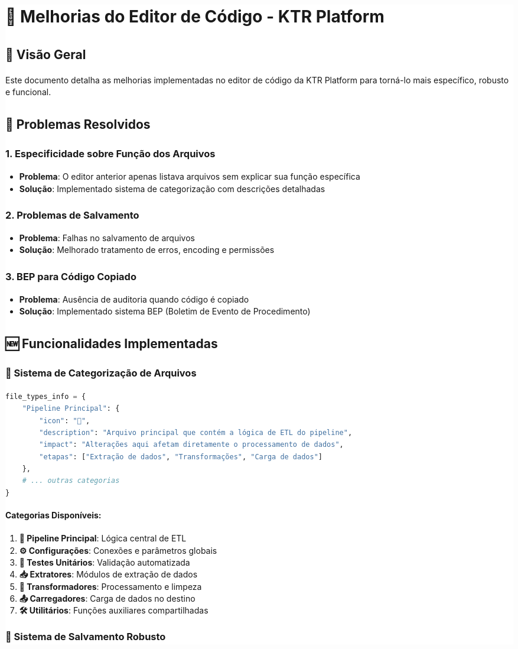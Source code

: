 # 📝 Melhorias do Editor de Código - KTR Platform

## 🎯 Visão Geral

Este documento detalha as melhorias implementadas no editor de código da KTR Platform para torná-lo mais específico, robusto e funcional.

## 🔧 Problemas Resolvidos

### 1. **Especificidade sobre Função dos Arquivos**
- **Problema**: O editor anterior apenas listava arquivos sem explicar sua função específica
- **Solução**: Implementado sistema de categorização com descrições detalhadas

### 2. **Problemas de Salvamento**
- **Problema**: Falhas no salvamento de arquivos
- **Solução**: Melhorado tratamento de erros, encoding e permissões

### 3. **BEP para Código Copiado**
- **Problema**: Ausência de auditoria quando código é copiado
- **Solução**: Implementado sistema BEP (Boletim de Evento de Procedimento)

## 🆕 Funcionalidades Implementadas

### 📂 Sistema de Categorização de Arquivos

```python
file_types_info = {
    "Pipeline Principal": {
        "icon": "🔄",
        "description": "Arquivo principal que contém a lógica de ETL do pipeline",
        "impact": "Alterações aqui afetam diretamente o processamento de dados",
        "etapas": ["Extração de dados", "Transformações", "Carga de dados"]
    },
    # ... outras categorias
}
```

#### Categorias Disponíveis:
1. **🔄 Pipeline Principal**: Lógica central de ETL
2. **⚙️ Configurações**: Conexões e parâmetros globais
3. **🧪 Testes Unitários**: Validação automatizada
4. **📥 Extratores**: Módulos de extração de dados
5. **🔧 Transformadores**: Processamento e limpeza
6. **📤 Carregadores**: Carga de dados no destino
7. **🛠️ Utilitários**: Funções auxiliares compartilhadas

### 💾 Sistema de Salvamento Robusto
